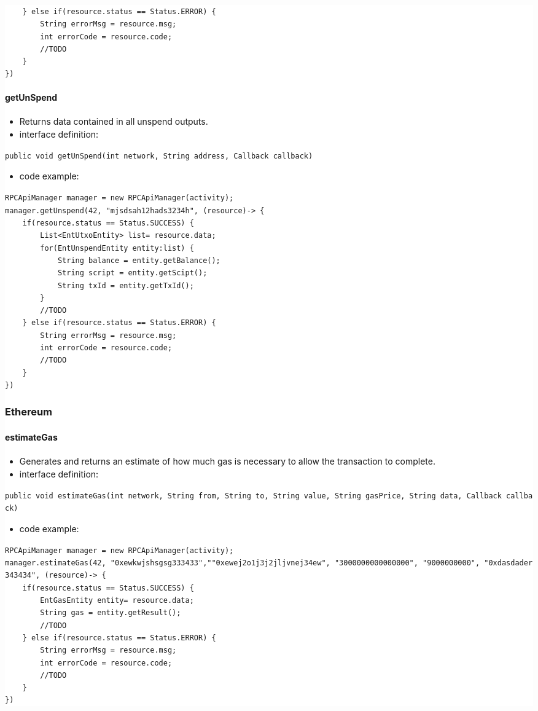 ```
	} else if(resource.status == Status.ERROR) {
		String errorMsg = resource.msg;
		int errorCode = resource.code;
		//TODO
	}
})
```

#### getUnSpend
- Returns data contained in all unspend outputs.
- interface definition:
```
public void getUnSpend(int network, String address, Callback callback)
```
- code example:
```
RPCApiManager manager = new RPCApiManager(activity);
manager.getUnspend(42, "mjsdsah12hads3234h", (resource)-> {
    if(resource.status == Status.SUCCESS) {
		List<EntUtxoEntity> list= resource.data;
		for(EntUnspendEntity entity:list) {
            String balance = entity.getBalance();
            String script = entity.getScipt();
            String txId = entity.getTxId();
		}
		//TODO
	} else if(resource.status == Status.ERROR) {
		String errorMsg = resource.msg;
		int errorCode = resource.code;
		//TODO
	}
})
```

### Ethereum

#### estimateGas
- Generates and returns an estimate of how much gas is necessary to allow the transaction to complete. 
- interface definition:
```
public void estimateGas(int network, String from, String to, String value, String gasPrice, String data, Callback callback)
```
- code example:
```
RPCApiManager manager = new RPCApiManager(activity);
manager.estimateGas(42, "0xewkwjshsgsg333433",""0xewej2o1j3j2jljvnej34ew", "3000000000000000", "9000000000", "0xdasdader343434", (resource)-> {
    if(resource.status == Status.SUCCESS) {
		EntGasEntity entity= resource.data;
		String gas = entity.getResult();
		//TODO
	} else if(resource.status == Status.ERROR) {
		String errorMsg = resource.msg;
		int errorCode = resource.code;
		//TODO
	}
})
```
